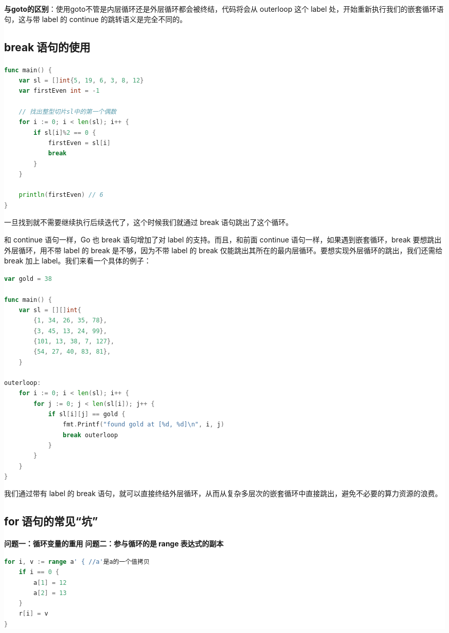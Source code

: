 **与goto的区别**：使用goto不管是内层循环还是外层循环都会被终结，代码将会从 outerloop 这个 label 处，开始重新执行我们的嵌套循环语句，这与带 label 的 continue 的跳转语义是完全不同的。

## break 语句的使用

```go
func main() {
    var sl = []int{5, 19, 6, 3, 8, 12}
    var firstEven int = -1

    // 找出整型切片sl中的第一个偶数
    for i := 0; i < len(sl); i++ {
        if sl[i]%2 == 0 {
            firstEven = sl[i]
            break
        }
    }

    println(firstEven) // 6
}
```

一旦找到就不需要继续执行后续迭代了，这个时候我们就通过 break 语句跳出了这个循环。

和 continue 语句一样，Go 也 break 语句增加了对 label 的支持。而且，和前面 continue 语句一样，如果遇到嵌套循环，break 要想跳出外层循环，用不带 label 的 break 是不够，因为不带 label 的 break 仅能跳出其所在的最内层循环。要想实现外层循环的跳出，我们还需给 break 加上 label。我们来看一个具体的例子：

```go
var gold = 38

func main() {
    var sl = [][]int{
        {1, 34, 26, 35, 78},
        {3, 45, 13, 24, 99},
        {101, 13, 38, 7, 127},
        {54, 27, 40, 83, 81},
    }

outerloop:
    for i := 0; i < len(sl); i++ {
        for j := 0; j < len(sl[i]); j++ {
            if sl[i][j] == gold {
                fmt.Printf("found gold at [%d, %d]\n", i, j)
                break outerloop
            }
        }
    }
}
```

我们通过带有 label 的 break 语句，就可以直接终结外层循环，从而从复杂多层次的嵌套循环中直接跳出，避免不必要的算力资源的浪费。

## for 语句的常见“坑”
**问题一：循环变量的重用**
**问题二：参与循环的是 range 表达式的副本** 
```go
for i, v := range a' { //a'是a的一个值拷贝
    if i == 0 {
        a[1] = 12
        a[2] = 13
    }
    r[i] = v
}
```
